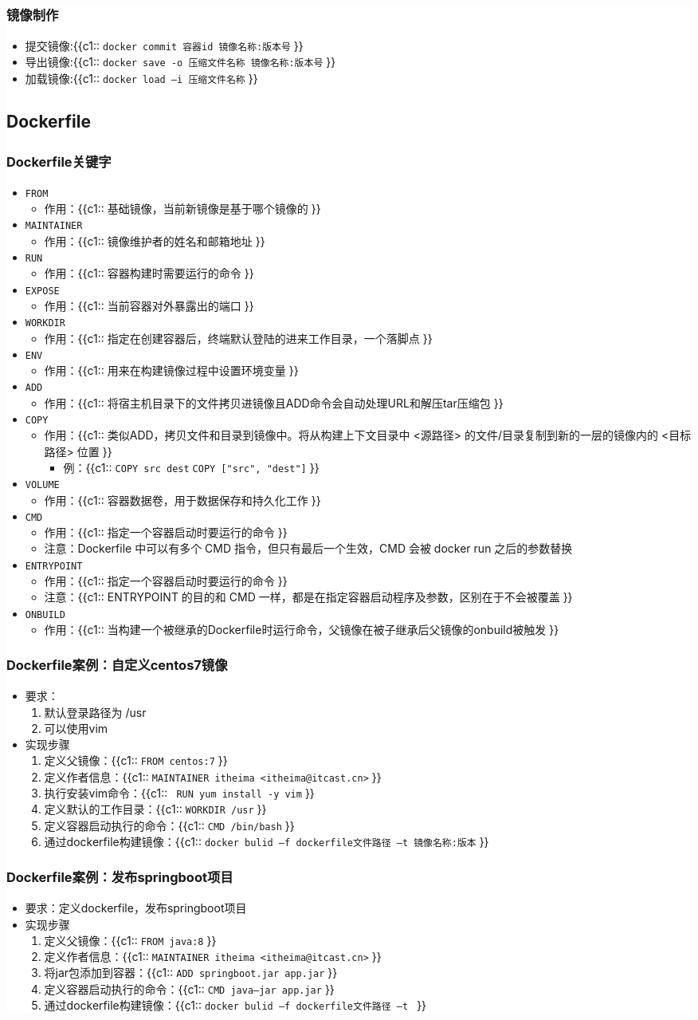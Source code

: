 ### 镜像制作 [	](docker_20201124103028711)

+ 提交镜像:{{c1:: `docker commit 容器id 镜像名称:版本号` }}
+ 导出镜像:{{c1:: `docker save -o 压缩文件名称 镜像名称:版本号` }}
+ 加载镜像:{{c1:: `docker load –i 压缩文件名称` }}

## Dockerfile [	](docker_20201125093504124)

### Dockerfile关键字 [	](docker_20201124103028713)

+ `FROM`
	+ 作用：{{c1:: 基础镜像，当前新镜像是基于哪个镜像的 }}
+ `MAINTAINER`
	+ 作用：{{c1:: 镜像维护者的姓名和邮箱地址 }}
+ `RUN`
	+ 作用：{{c1:: 容器构建时需要运行的命令 }}
+ `EXPOSE`
	+ 作用：{{c1:: 当前容器对外暴露出的端口 }}
+ `WORKDIR`
	+ 作用：{{c1:: 指定在创建容器后，终端默认登陆的进来工作目录，一个落脚点 }}
+ `ENV`
	+ 作用：{{c1:: 用来在构建镜像过程中设置环境变量 }}
+ `ADD`
	+ 作用：{{c1:: 将宿主机目录下的文件拷贝进镜像且ADD命令会自动处理URL和解压tar压缩包 }}
+ `COPY`
	+ 作用：{{c1:: 类似ADD，拷贝文件和目录到镜像中。将从构建上下文目录中 <源路径> 的文件/目录复制到新的一层的镜像内的 <目标路径> 位置 }}
		+ 例：{{c1:: `COPY src dest` `COPY ["src", "dest"]` }}
+ `VOLUME`
	+ 作用：{{c1:: 容器数据卷，用于数据保存和持久化工作 }}
+ `CMD`
	+ 作用：{{c1:: 指定一个容器启动时要运行的命令 }}
	+ 注意：Dockerfile 中可以有多个 CMD 指令，但只有最后一个生效，CMD 会被 docker run 之后的参数替换
+ `ENTRYPOINT `
	+ 作用：{{c1:: 指定一个容器启动时要运行的命令 }}
	+ 注意：{{c1:: ENTRYPOINT 的目的和 CMD 一样，都是在指定容器启动程序及参数，区别在于不会被覆盖 }}
+ `ONBUILD`
	+ 作用：{{c1:: 当构建一个被继承的Dockerfile时运行命令，父镜像在被子继承后父镜像的onbuild被触发 }}

### Dockerfile案例：自定义centos7镜像 [	](docker_20201124103028717)
+ 要求：
  1. 默认登录路径为 /usr
  2. 可以使用vim
+ 实现步骤
  1. 定义父镜像：{{c1:: `FROM centos:7` }}
  2. 定义作者信息：{{c1:: `MAINTAINER itheima <itheima@itcast.cn>` }}
  3. 执行安装vim命令：{{c1:: ` RUN yum install -y vim` }}
  4. 定义默认的工作目录：{{c1:: `WORKDIR /usr` }}
  5. 定义容器启动执行的命令：{{c1:: `CMD /bin/bash` }}
  6. 通过dockerfile构建镜像：{{c1:: `docker bulid –f dockerfile文件路径 –t 镜像名称:版本` }}

### Dockerfile案例：发布springboot项目 [	](docker_20201124103028720)
+ 要求：定义dockerfile，发布springboot项目
+ 实现步骤
    1. 定义父镜像：{{c1:: `FROM java:8` }}
    2. 定义作者信息：{{c1:: `MAINTAINER itheima <itheima@itcast.cn>` }}
    3. 将jar包添加到容器：{{c1:: `ADD springboot.jar app.jar` }}
    4. 定义容器启动执行的命令：{{c1:: `CMD java–jar app.jar` }}
    5. 通过dockerfile构建镜像：{{c1:: `docker bulid –f dockerfile文件路径 –t ` }}
